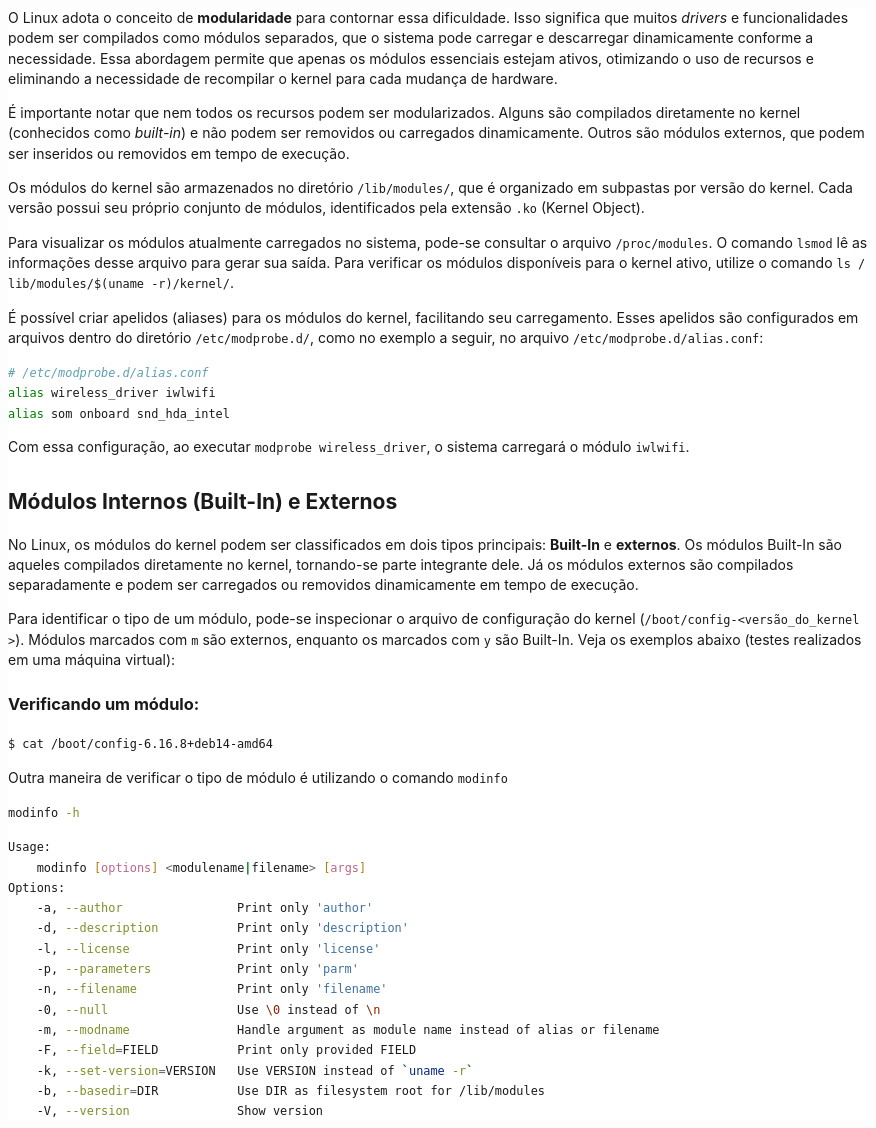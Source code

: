 O Linux adota o conceito de **modularidade** para contornar essa dificuldade. Isso significa que muitos *drivers* e funcionalidades podem ser compilados como módulos separados, que o sistema pode carregar e descarregar dinamicamente conforme a necessidade. Essa abordagem permite que apenas os módulos essenciais estejam ativos, otimizando o uso de recursos e eliminando a necessidade de recompilar o kernel para cada mudança de hardware.

É importante notar que nem todos os recursos podem ser modularizados. Alguns são compilados diretamente no kernel (conhecidos como *built-in*) e não podem ser removidos ou carregados dinamicamente. Outros são módulos externos, que podem ser inseridos ou removidos em tempo de execução.

Os módulos do kernel são armazenados no diretório `/lib/modules/`, que é organizado em subpastas por versão do kernel. Cada versão possui seu próprio conjunto de módulos, identificados pela extensão `.ko` (Kernel Object).

Para visualizar os módulos atualmente carregados no sistema, pode-se consultar o arquivo `/proc/modules`. O comando `lsmod` lê as informações desse arquivo para gerar sua saída. Para verificar os módulos disponíveis para o kernel ativo, utilize o comando `ls /lib/modules/$(uname -r)/kernel/`.

É possível criar apelidos (aliases) para os módulos do kernel, facilitando seu carregamento. Esses apelidos são configurados em arquivos dentro do diretório `/etc/modprobe.d/`, como no exemplo a seguir, no arquivo `/etc/modprobe.d/alias.conf`:

```bash
# /etc/modprobe.d/alias.conf
alias wireless_driver iwlwifi
alias som onboard snd_hda_intel
```

Com essa configuração, ao executar `modprobe wireless_driver`, o sistema carregará o módulo `iwlwifi`.

## Módulos Internos (Built-In) e Externos

No Linux, os módulos do kernel podem ser classificados em dois tipos principais: **Built-In** e **externos**. Os módulos Built-In são aqueles compilados diretamente no kernel, tornando-se parte integrante dele. Já os módulos externos são compilados separadamente e podem ser carregados ou removidos dinamicamente em tempo de execução.

Para identificar o tipo de um módulo, pode-se inspecionar o arquivo de configuração do kernel (`/boot/config-<versão_do_kernel>`). Módulos marcados com `m` são externos, enquanto os marcados com `y` são Built-In. Veja os exemplos abaixo (testes realizados em uma máquina virtual):

### Verificando um módulo:

```bash
$ cat /boot/config-6.16.8+deb14-amd64
```

Outra maneira de verificar o tipo de módulo é utilizando o comando `modinfo`

```bash
modinfo -h
```

```bash
Usage:
	modinfo [options] <modulename|filename> [args]
Options:
	-a, --author                Print only 'author'
	-d, --description           Print only 'description'
	-l, --license               Print only 'license'
	-p, --parameters            Print only 'parm'
	-n, --filename              Print only 'filename'
	-0, --null                  Use \0 instead of \n
	-m, --modname               Handle argument as module name instead of alias or filename
	-F, --field=FIELD           Print only provided FIELD
	-k, --set-version=VERSION   Use VERSION instead of `uname -r`
	-b, --basedir=DIR           Use DIR as filesystem root for /lib/modules
	-V, --version               Show version
```